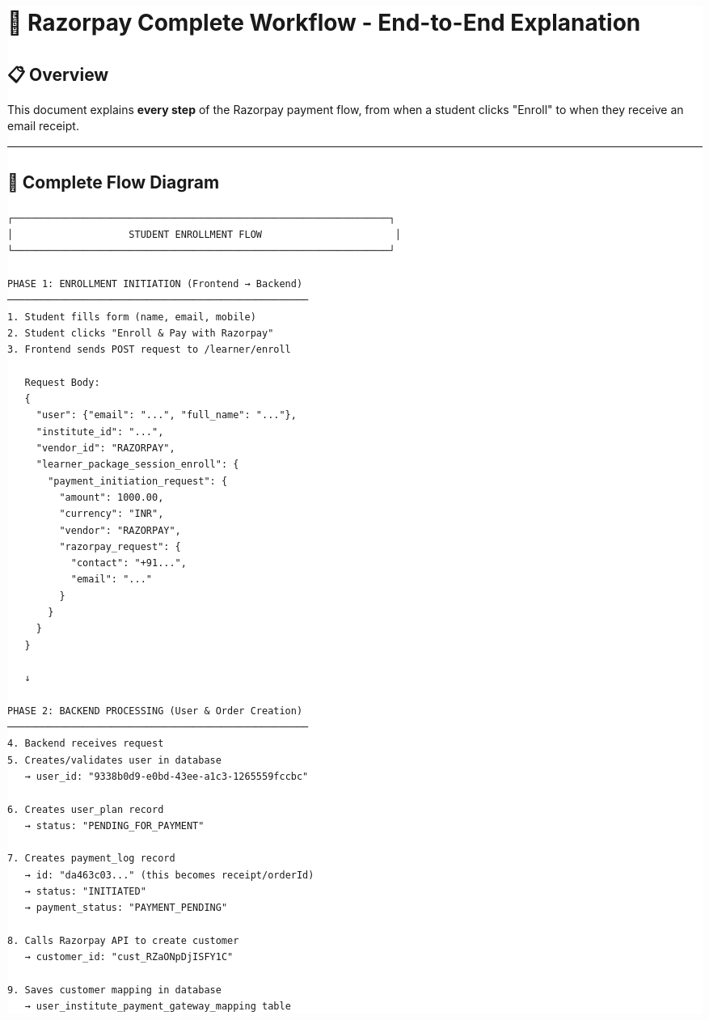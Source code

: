 # 🔄 Razorpay Complete Workflow - End-to-End Explanation

## 📋 Overview

This document explains **every step** of the Razorpay payment flow, from when a student clicks "Enroll" to when they receive an email receipt.

---

## 🎯 Complete Flow Diagram

```
┌─────────────────────────────────────────────────────────────────┐
│                    STUDENT ENROLLMENT FLOW                       │
└─────────────────────────────────────────────────────────────────┘

PHASE 1: ENROLLMENT INITIATION (Frontend → Backend)
────────────────────────────────────────────────────
1. Student fills form (name, email, mobile)
2. Student clicks "Enroll & Pay with Razorpay"
3. Frontend sends POST request to /learner/enroll

   Request Body:
   {
     "user": {"email": "...", "full_name": "..."},
     "institute_id": "...",
     "vendor_id": "RAZORPAY",
     "learner_package_session_enroll": {
       "payment_initiation_request": {
         "amount": 1000.00,
         "currency": "INR",
         "vendor": "RAZORPAY",
         "razorpay_request": {
           "contact": "+91...",
           "email": "..."
         }
       }
     }
   }

   ↓

PHASE 2: BACKEND PROCESSING (User & Order Creation)
────────────────────────────────────────────────────
4. Backend receives request
5. Creates/validates user in database
   → user_id: "9338b0d9-e0bd-43ee-a1c3-1265559fccbc"

6. Creates user_plan record
   → status: "PENDING_FOR_PAYMENT"

7. Creates payment_log record
   → id: "da463c03..." (this becomes receipt/orderId)
   → status: "INITIATED"
   → payment_status: "PAYMENT_PENDING"

8. Calls Razorpay API to create customer
   → customer_id: "cust_RZaONpDjISFY1C"

9. Saves customer mapping in database
   → user_institute_payment_gateway_mapping table

```